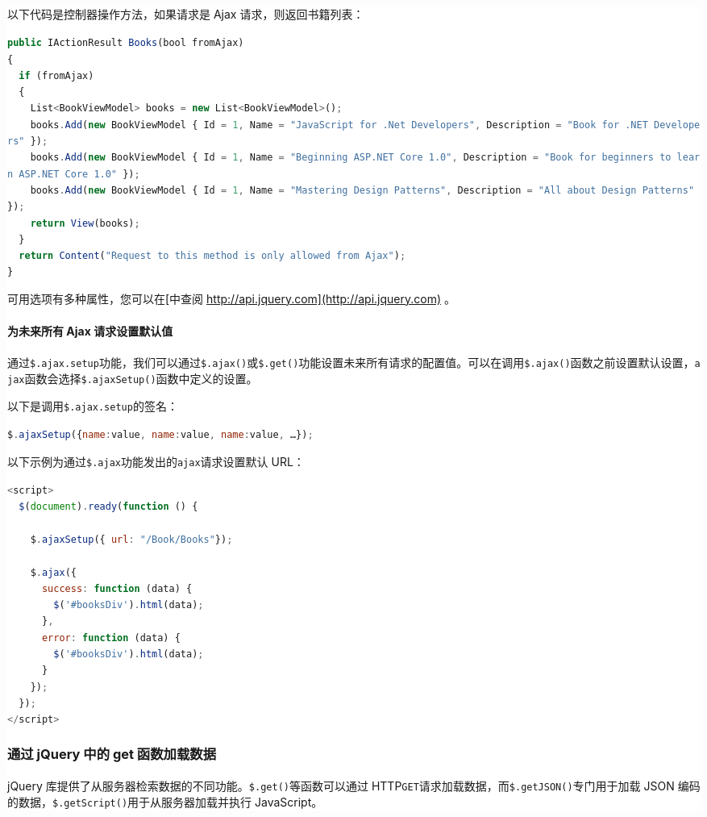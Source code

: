 以下代码是控制器操作方法，如果请求是 Ajax 请求，则返回书籍列表：

```js
public IActionResult Books(bool fromAjax)
{
  if (fromAjax)
  {
    List<BookViewModel> books = new List<BookViewModel>();
    books.Add(new BookViewModel { Id = 1, Name = "JavaScript for .Net Developers", Description = "Book for .NET Developers" });
    books.Add(new BookViewModel { Id = 1, Name = "Beginning ASP.NET Core 1.0", Description = "Book for beginners to learn ASP.NET Core 1.0" });
    books.Add(new BookViewModel { Id = 1, Name = "Mastering Design Patterns", Description = "All about Design Patterns" });
    return View(books);
  }
  return Content("Request to this method is only allowed from Ajax");
}
```

可用选项有多种属性，您可以在[中查阅 http://api.jquery.com](http://api.jquery.com) 。

#### 为未来所有 Ajax 请求设置默认值

通过`$.ajax.setup`功能，我们可以通过`$.ajax()`或`$.get()`功能设置未来所有请求的配置值。可以在调用`$.ajax()`函数之前设置默认设置，`ajax`函数会选择`$.ajaxSetup()`函数中定义的设置。

以下是调用`$.ajax.setup`的签名：

```js
$.ajaxSetup({name:value, name:value, name:value, …});
```

以下示例为通过`$.ajax`功能发出的`ajax`请求设置默认 URL：

```js
<script>
  $(document).ready(function () {

    $.ajaxSetup({ url: "/Book/Books"});

    $.ajax({
      success: function (data) {
        $('#booksDiv').html(data);
      },
      error: function (data) {
        $('#booksDiv').html(data);
      }
    });
  });
</script>
```

### 通过 jQuery 中的 get 函数加载数据

jQuery 库提供了从服务器检索数据的不同功能。`$.get()`等函数可以通过 HTTP`GET`请求加载数据，而`$.getJSON()`专门用于加载 JSON 编码的数据，`$.getScript()`用于从服务器加载并执行 JavaScript。
